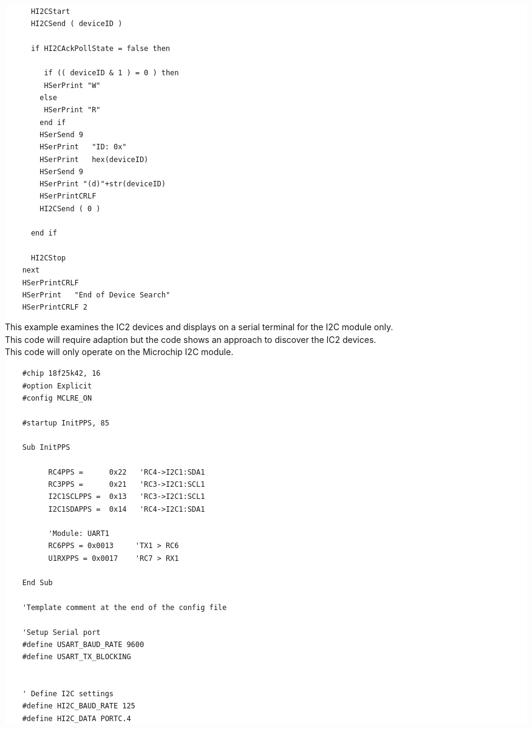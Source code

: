 ``` screen
      HI2CStart
      HI2CSend ( deviceID )

      if HI2CAckPollState = false then

         if (( deviceID & 1 ) = 0 ) then
         HSerPrint "W"
        else
         HSerPrint "R"
        end if
        HSerSend 9
        HSerPrint   "ID: 0x"
        HSerPrint   hex(deviceID)
        HSerSend 9
        HSerPrint "(d)"+str(deviceID)
        HSerPrintCRLF
        HI2CSend ( 0 )

      end if

      HI2CStop
    next
    HSerPrintCRLF
    HSerPrint   "End of Device Search"
    HSerPrintCRLF 2
```

  
  
This example examines the IC2 devices and displays on a serial terminal
for the I2C module only.  
This code will require adaption but the code shows an approach to
discover the IC2 devices.  
This code will only operate on the Microchip I2C module.  

``` screen
    #chip 18f25k42, 16
    #option Explicit
    #config MCLRE_ON

    #startup InitPPS, 85

    Sub InitPPS

          RC4PPS =      0x22   'RC4->I2C1:SDA1
          RC3PPS =      0x21   'RC3->I2C1:SCL1
          I2C1SCLPPS =  0x13   'RC3->I2C1:SCL1
          I2C1SDAPPS =  0x14   'RC4->I2C1:SDA1

          'Module: UART1
          RC6PPS = 0x0013     'TX1 > RC6
          U1RXPPS = 0x0017    'RC7 > RX1

    End Sub

    'Template comment at the end of the config file

    'Setup Serial port
    #define USART_BAUD_RATE 9600
    #define USART_TX_BLOCKING


    ' Define I2C settings
    #define HI2C_BAUD_RATE 125
    #define HI2C_DATA PORTC.4
```